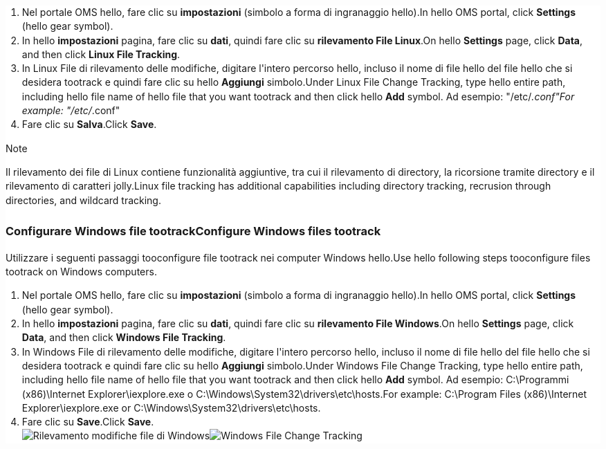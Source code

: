 1. <span data-ttu-id="02d7b-121">Nel portale OMS hello, fare clic su **impostazioni** (simbolo a forma di ingranaggio hello).</span><span class="sxs-lookup"><span data-stu-id="02d7b-121">In hello OMS portal, click **Settings** (hello gear symbol).</span></span>
2. <span data-ttu-id="02d7b-122">In hello **impostazioni** pagina, fare clic su **dati**, quindi fare clic su **rilevamento File Linux**.</span><span class="sxs-lookup"><span data-stu-id="02d7b-122">On hello **Settings** page, click **Data**, and then click **Linux File Tracking**.</span></span>
3. <span data-ttu-id="02d7b-123">In Linux File di rilevamento delle modifiche, digitare l'intero percorso hello, incluso il nome di file hello del file hello che si desidera tootrack e quindi fare clic su hello **Aggiungi** simbolo.</span><span class="sxs-lookup"><span data-stu-id="02d7b-123">Under Linux File Change Tracking, type hello entire path, including hello file name of hello file that you want tootrack and then click hello **Add** symbol.</span></span> <span data-ttu-id="02d7b-124">Ad esempio: "/etc/*.conf"</span><span class="sxs-lookup"><span data-stu-id="02d7b-124">For example: "/etc/*.conf"</span></span>
4. <span data-ttu-id="02d7b-125">Fare clic su **Salva**.</span><span class="sxs-lookup"><span data-stu-id="02d7b-125">Click **Save**.</span></span>  

> [!NOTE]
> <span data-ttu-id="02d7b-126">Il rilevamento dei file di Linux contiene funzionalità aggiuntive, tra cui il rilevamento di directory, la ricorsione tramite directory e il rilevamento di caratteri jolly.</span><span class="sxs-lookup"><span data-stu-id="02d7b-126">Linux file tracking has additional capabilities including directory tracking, recrusion through directories, and wildcard tracking.</span></span>

### <a name="configure-windows-files-tootrack"></a><span data-ttu-id="02d7b-127">Configurare Windows file tootrack</span><span class="sxs-lookup"><span data-stu-id="02d7b-127">Configure Windows files tootrack</span></span>
<span data-ttu-id="02d7b-128">Utilizzare i seguenti passaggi tooconfigure file tootrack nei computer Windows hello.</span><span class="sxs-lookup"><span data-stu-id="02d7b-128">Use hello following steps tooconfigure files tootrack on Windows computers.</span></span>

1. <span data-ttu-id="02d7b-129">Nel portale OMS hello, fare clic su **impostazioni** (simbolo a forma di ingranaggio hello).</span><span class="sxs-lookup"><span data-stu-id="02d7b-129">In hello OMS portal, click **Settings** (hello gear symbol).</span></span>
2. <span data-ttu-id="02d7b-130">In hello **impostazioni** pagina, fare clic su **dati**, quindi fare clic su **rilevamento File Windows**.</span><span class="sxs-lookup"><span data-stu-id="02d7b-130">On hello **Settings** page, click **Data**, and then click **Windows File Tracking**.</span></span>
3. <span data-ttu-id="02d7b-131">In Windows File di rilevamento delle modifiche, digitare l'intero percorso hello, incluso il nome di file hello del file hello che si desidera tootrack e quindi fare clic su hello **Aggiungi** simbolo.</span><span class="sxs-lookup"><span data-stu-id="02d7b-131">Under Windows File Change Tracking, type hello entire path, including hello file name of hello file that you want tootrack and then click hello **Add** symbol.</span></span> <span data-ttu-id="02d7b-132">Ad esempio: C:\Programmi (x86)\Internet Explorer\iexplore.exe o C:\Windows\System32\drivers\etc\hosts.</span><span class="sxs-lookup"><span data-stu-id="02d7b-132">For example: C:\Program Files (x86)\Internet Explorer\iexplore.exe or C:\Windows\System32\drivers\etc\hosts.</span></span>
4. <span data-ttu-id="02d7b-133">Fare clic su **Save**.</span><span class="sxs-lookup"><span data-stu-id="02d7b-133">Click **Save**.</span></span>  
   <span data-ttu-id="02d7b-134">![Rilevamento modifiche file di Windows](./media/log-analytics-change-tracking/windows-file-change-tracking.png)</span><span class="sxs-lookup"><span data-stu-id="02d7b-134">![Windows File Change Tracking](./media/log-analytics-change-tracking/windows-file-change-tracking.png)</span></span>
